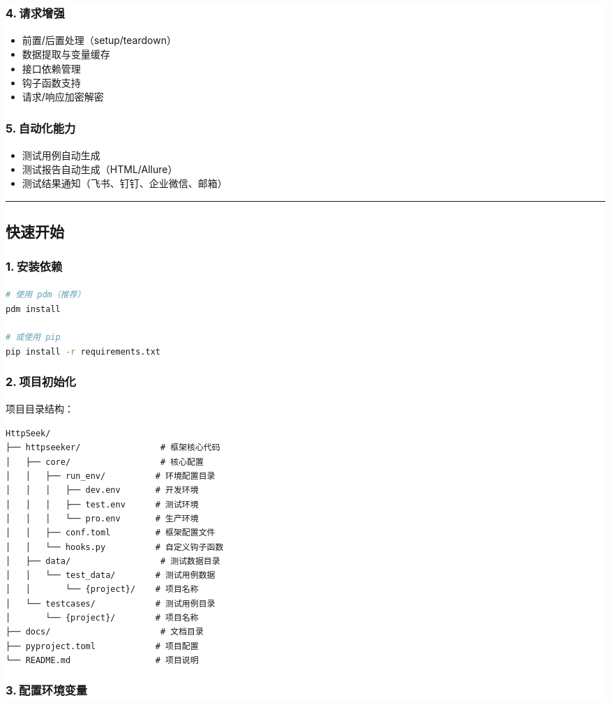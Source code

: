### 4. 请求增强
- 前置/后置处理（setup/teardown）
- 数据提取与变量缓存
- 接口依赖管理
- 钩子函数支持
- 请求/响应加密解密

### 5. 自动化能力
- 测试用例自动生成
- 测试报告自动生成（HTML/Allure）
- 测试结果通知（飞书、钉钉、企业微信、邮箱）

---

## 快速开始

### 1. 安装依赖

```bash
# 使用 pdm（推荐）
pdm install

# 或使用 pip
pip install -r requirements.txt
```

### 2. 项目初始化

项目目录结构：
```
HttpSeek/
├── httpseeker/                # 框架核心代码
│   ├── core/                  # 核心配置
│   │   ├── run_env/          # 环境配置目录
│   │   │   ├── dev.env       # 开发环境
│   │   │   ├── test.env      # 测试环境
│   │   │   └── pro.env       # 生产环境
│   │   ├── conf.toml         # 框架配置文件
│   │   └── hooks.py          # 自定义钩子函数
│   ├── data/                  # 测试数据目录
│   │   └── test_data/        # 测试用例数据
│   │       └── {project}/    # 项目名称
│   └── testcases/            # 测试用例目录
│       └── {project}/        # 项目名称
├── docs/                      # 文档目录
├── pyproject.toml            # 项目配置
└── README.md                 # 项目说明
```

### 3. 配置环境变量
